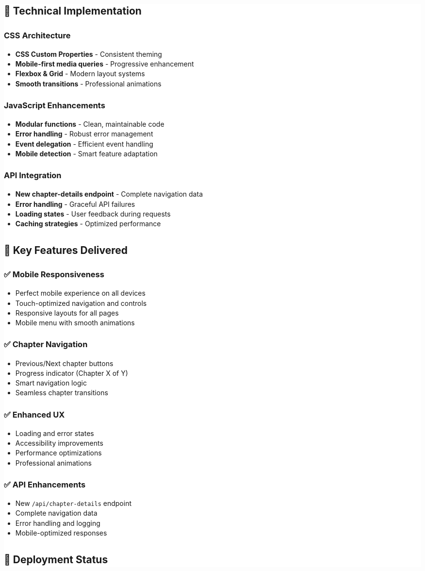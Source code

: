 ## 🔧 **Technical Implementation**

### **CSS Architecture**
- **CSS Custom Properties** - Consistent theming
- **Mobile-first media queries** - Progressive enhancement
- **Flexbox & Grid** - Modern layout systems
- **Smooth transitions** - Professional animations

### **JavaScript Enhancements**
- **Modular functions** - Clean, maintainable code
- **Error handling** - Robust error management
- **Event delegation** - Efficient event handling
- **Mobile detection** - Smart feature adaptation

### **API Integration**
- **New chapter-details endpoint** - Complete navigation data
- **Error handling** - Graceful API failures
- **Loading states** - User feedback during requests
- **Caching strategies** - Optimized performance

## 🎯 **Key Features Delivered**

### ✅ **Mobile Responsiveness**
- Perfect mobile experience on all devices
- Touch-optimized navigation and controls
- Responsive layouts for all pages
- Mobile menu with smooth animations

### ✅ **Chapter Navigation**
- Previous/Next chapter buttons
- Progress indicator (Chapter X of Y)
- Smart navigation logic
- Seamless chapter transitions

### ✅ **Enhanced UX**
- Loading and error states
- Accessibility improvements
- Performance optimizations
- Professional animations

### ✅ **API Enhancements**
- New `/api/chapter-details` endpoint
- Complete navigation data
- Error handling and logging
- Mobile-optimized responses

## 🚀 **Deployment Status**
